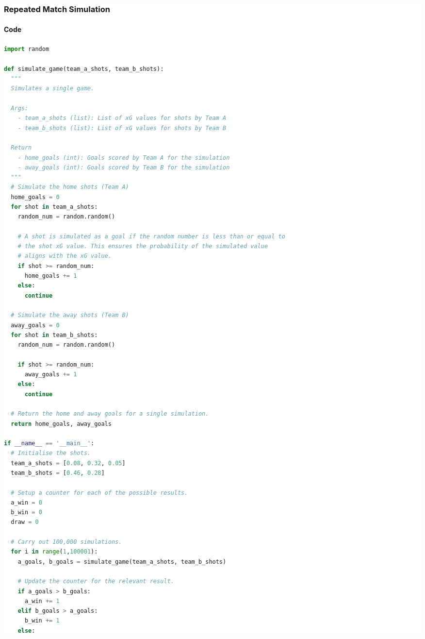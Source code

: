 ### Repeated Match Simulation
#### Code
```python
import random

def simulate_game(team_a_shots, team_b_shots):
  """
  Simulates a single game.

  Args: 
    - team_a_shots (list): List of xG values for shots by Team A
    - team_b_shots (list): List of xG values for shots by Team B

  Return
    - home_goals (int): Goals scored by Team A for the simulation
    - away_goals (int): Goals scored by Team B for the simulation
  """
  # Simulate the home shots (Team A)
  home_goals = 0
  for shot in team_a_shots:
    random_num = random.random()

    # A shot is simulated as a goal if the random number is less than or equal to 
    # the shot xG value. This ensures the probability of the simulated value
    # aligns with the xG value.
    if shot >= random_num:
      home_goals += 1
    else:
      continue

  # Simulate the away shots (Team B)
  away_goals = 0
  for shot in team_b_shots:
    random_num = random.random()

    if shot >= random_num:
      away_goals += 1
    else:
      continue

  # Return the home and away goals for a single simulation.
  return home_goals, away_goals

if __name__ == '__main__':
  # Initialise the shots.
  team_a_shots = [0.08, 0.32, 0.05]
  team_b_shots = [0.46, 0.28] 

  # Setup a counter for each of the possible results.
  a_win = 0
  b_win = 0
  draw = 0

  # Carry out 100,000 simulations.
  for i in range(1,100001):
    a_goals, b_goals = simulate_game(team_a_shots, team_b_shots)

    # Update the counter for the relevant result.
    if a_goals > b_goals:
      a_win += 1
    elif b_goals > a_goals:
      b_win += 1
    else:
```